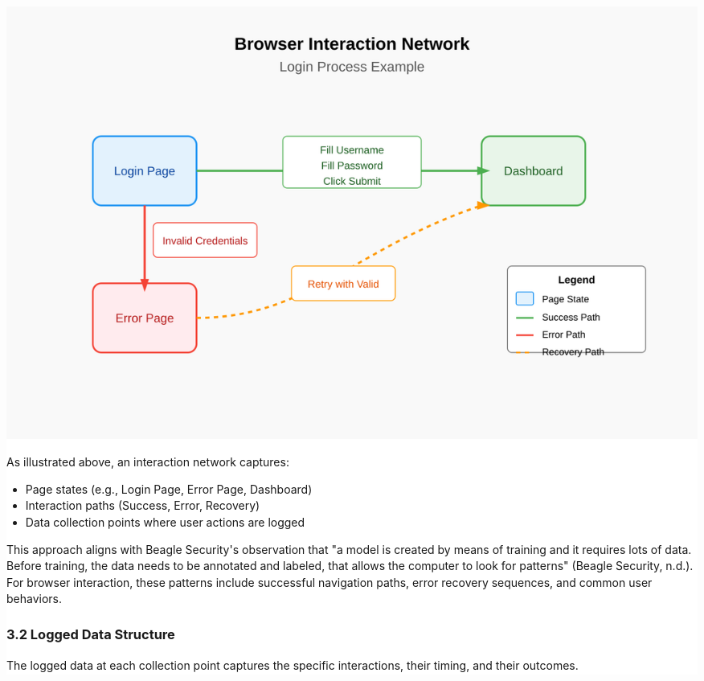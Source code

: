 ![Browser Interaction Network](interaction-network-diagram.svg)

As illustrated above, an interaction network captures:
- Page states (e.g., Login Page, Error Page, Dashboard)
- Interaction paths (Success, Error, Recovery)
- Data collection points where user actions are logged

This approach aligns with Beagle Security's observation that "a model is created by means of training and it requires lots of data. Before training, the data needs to be annotated and labeled, that allows the computer to look for patterns" (Beagle Security, n.d.). For browser interaction, these patterns include successful navigation paths, error recovery sequences, and common user behaviors.

### 3.2 Logged Data Structure

The logged data at each collection point captures the specific interactions, their timing, and their outcomes.
